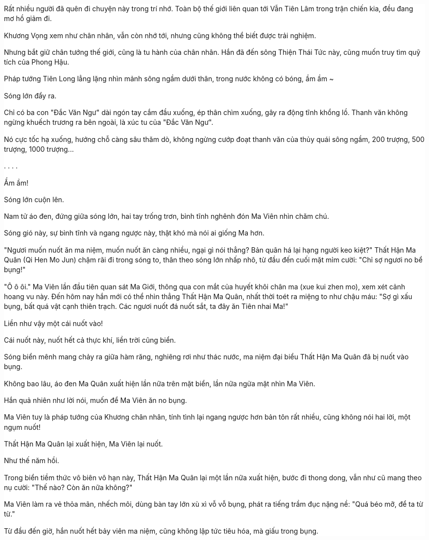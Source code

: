 Rất nhiều người đã quên đi chuyện này trong trí nhớ. Toàn bộ thế giới liên quan tới Vẫn Tiên Lâm trong trận chiến kia, đều đang mơ hồ giảm đi.

Khương Vọng xem như chân nhân, vẫn còn nhớ tới, nhưng cũng không thể biết được trải nghiệm.

Nhưng bắt giữ chân tướng thế giới, cũng là tu hành của chân nhân. Hắn đã đến sông Thiện Thái Tức này, cũng muốn truy tìm quỹ tích của Phong Hậu.

Pháp tướng Tiên Long lẳng lặng nhìn mảnh sông ngầm dưới thân, trong nước không có bóng, ầm ầm ~

Sóng lớn đẩy ra.

Chỉ có ba con "Đắc Văn Ngư" dài ngón tay cắm đầu xuống, ép thân chìm xuống, gây ra động tĩnh khổng lồ. Thanh văn không ngừng khuếch trương ra bên ngoài, là xúc tu của "Đắc Văn Ngư".

Nó cực tốc hạ xuống, hướng chỗ càng sâu thăm dò, không ngừng cướp đoạt thanh văn của thủy quái sông ngầm, 200 trượng, 500 trượng, 1000 trượng...

. . . .

Ầm ầm!

Sóng lớn cuộn lên.

Nam tử áo đen, đứng giữa sóng lớn, hai tay trống trơn, bình tĩnh nghênh đón Ma Viên nhìn chăm chú.

Sóng gió này, sự bình tĩnh và ngang ngược này, thật khó mà nói ai giống Ma hơn.

"Ngươi muốn nuốt ăn ma niệm, muốn nuốt ăn càng nhiều, ngại gì nói thẳng? Bản quân há lại hạng người keo kiệt?" Thất Hận Ma Quân (Qi Hen Mo Jun) chậm rãi đi trong sóng to, thân theo sóng lớn nhấp nhô, từ đầu đến cuối mặt mỉm cười: "Chỉ sợ ngươi no bể bụng!"

"Ô ô ôi." Ma Viên lần đầu tiên quan sát Ma Giới, thông qua con mắt của huyết khôi chân ma (xue kui zhen mo), xem xét cảnh hoang vu này. Đến hôm nay hắn mới có thể nhìn thẳng Thất Hận Ma Quân, nhất thời toét ra miệng to như chậu máu: "Sợ gì xấu bụng, bất quá vật cạnh thiên trạch. Các ngươi nuốt đá nuốt sắt, ta đây ăn Tiên nhai Ma!"

Liền như vậy một cái nuốt vào!

Cái nuốt này, nuốt hết cả thực khí, liền trời cũng biển.

Sóng biển mênh mang chảy ra giữa hàm răng, nghiêng rơi như thác nước, ma niệm đại biểu Thất Hận Ma Quân đã bị nuốt vào bụng.

Không bao lâu, áo đen Ma Quân xuất hiện lần nữa trên mặt biển, lần nữa ngửa mặt nhìn Ma Viên.

Hắn quả nhiên như lời nói, muốn để Ma Viên ăn no bụng.

Ma Viên tuy là pháp tướng của Khương chân nhân, tính tình lại ngang ngược hơn bản tôn rất nhiều, cũng không nói hai lời, một ngụm nuốt!

Thất Hận Ma Quân lại xuất hiện, Ma Viên lại nuốt.

Như thế năm hồi.

Trong biển tiềm thức vô biên vô hạn này, Thất Hận Ma Quân lại một lần nữa xuất hiện, bước đi thong dong, vẫn như cũ mang theo nụ cười: "Thế nào? Còn ăn nữa không?"

Ma Viên làm ra vẻ thỏa mãn, nhếch môi, dùng bàn tay lớn xù xì vỗ vỗ bụng, phát ra tiếng trầm đục nặng nề: "Quá béo mỡ, để ta từ từ."

Từ đầu đến giờ, hắn nuốt hết bảy viên ma niệm, cũng không lập tức tiêu hóa, mà giấu trong bụng.
